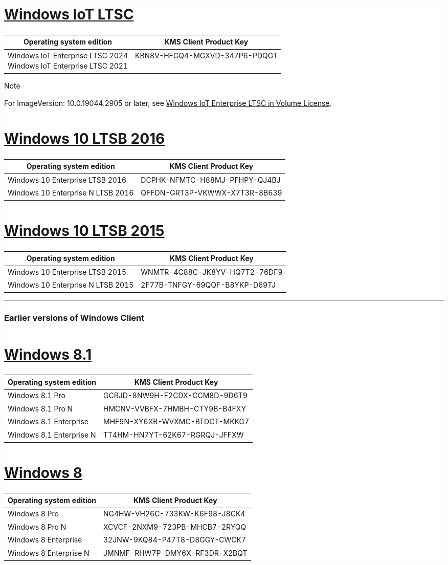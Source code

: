 # [Windows IoT LTSC](#tab/winowsiot)

| Operating system edition          | KMS Client Product Key        |
|-----------------------------------|-------------------------------|
| Windows IoT Enterprise LTSC 2024 <br> Windows IoT Enterprise LTSC 2021 | KBN8V-HFGQ4-MGXVD-347P6-PDQGT |

> [!NOTE]
> For ImageVersion: 10.0.19044.2905 or later, see [Windows IoT Enterprise LTSC in Volume License](/windows/iot/iot-enterprise/deployment/volume-license).

# [Windows 10 LTSB 2016](#tab/windows102016)

| Operating system edition          | KMS Client Product Key        |
|-----------------------------------|-------------------------------|
| Windows 10 Enterprise LTSB 2016   | DCPHK-NFMTC-H88MJ-PFHPY-QJ4BJ |
| Windows 10 Enterprise N LTSB 2016 | QFFDN-GRT3P-VKWWX-X7T3R-8B639 |

# [Windows 10 LTSB 2015](#tab/windows102015)

| Operating system edition          | KMS Client Product Key        |
|-----------------------------------|-------------------------------|
| Windows 10 Enterprise LTSB 2015   | WNMTR-4C88C-JK8YV-HQ7T2-76DF9 |
| Windows 10 Enterprise N LTSB 2015 | 2F77B-TNFGY-69QQF-B8YKP-D69TJ |

---

### Earlier versions of Windows Client

# [Windows 8.1](#tab/windows81)

| Operating system edition | KMS Client Product Key        |
|--------------------------|-------------------------------|
| Windows 8.1 Pro          | GCRJD-8NW9H-F2CDX-CCM8D-9D6T9 |
| Windows 8.1 Pro N        | HMCNV-VVBFX-7HMBH-CTY9B-B4FXY |
| Windows 8.1 Enterprise   | MHF9N-XY6XB-WVXMC-BTDCT-MKKG7 |
| Windows 8.1 Enterprise N | TT4HM-HN7YT-62K67-RGRQJ-JFFXW |

# [Windows 8](#tab/windows8)

| Operating system edition | KMS Client Product Key        |
|--------------------------|-------------------------------|
| Windows 8 Pro            | NG4HW-VH26C-733KW-K6F98-J8CK4 |
| Windows 8 Pro N          | XCVCF-2NXM9-723PB-MHCB7-2RYQQ |
| Windows 8 Enterprise     | 32JNW-9KQ84-P47T8-D8GGY-CWCK7 |
| Windows 8 Enterprise N   | JMNMF-RHW7P-DMY6X-RF3DR-X2BQT |
